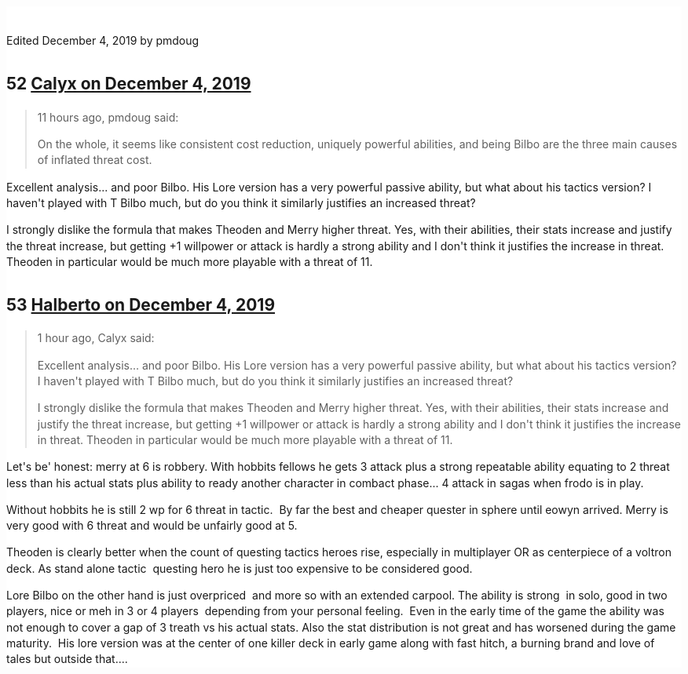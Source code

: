  

Edited December 4, 2019 by pmdoug

## 52 [Calyx on December 4, 2019](https://community.fantasyflightgames.com/topic/302570-2019-heros-tournament/?do=findComment&comment=3842398)

> 11 hours ago, pmdoug said:
> 
> On the whole, it seems like consistent cost reduction, uniquely powerful abilities, and being Bilbo are the three main causes of inflated threat cost. 

Excellent analysis... and poor Bilbo. His Lore version has a very powerful passive ability, but what about his tactics version? I haven't played with T Bilbo much, but do you think it similarly justifies an increased threat?

I strongly dislike the formula that makes Theoden and Merry higher threat. Yes, with their abilities, their stats increase and justify the threat increase, but getting +1 willpower or attack is hardly a strong ability and I don't think it justifies the increase in threat. Theoden in particular would be much more playable with a threat of 11.

## 53 [Halberto on December 4, 2019](https://community.fantasyflightgames.com/topic/302570-2019-heros-tournament/?do=findComment&comment=3842486)

> 1 hour ago, Calyx said:
> 
> Excellent analysis... and poor Bilbo. His Lore version has a very powerful passive ability, but what about his tactics version? I haven't played with T Bilbo much, but do you think it similarly justifies an increased threat?
> 
> I strongly dislike the formula that makes Theoden and Merry higher threat. Yes, with their abilities, their stats increase and justify the threat increase, but getting +1 willpower or attack is hardly a strong ability and I don't think it justifies the increase in threat. Theoden in particular would be much more playable with a threat of 11.

Let's be' honest: merry at 6 is robbery. With hobbits fellows he gets 3 attack plus a strong repeatable ability equating to 2 threat less than his actual stats plus ability to ready another character in combact phase... 4 attack in sagas when frodo is in play.

Without hobbits he is still 2 wp for 6 threat in tactic.  By far the best and cheaper quester in sphere until eowyn arrived. Merry is very good with 6 threat and would be unfairly good at 5.

Theoden is clearly better when the count of questing tactics heroes rise, especially in multiplayer OR as centerpiece of a voltron deck. As stand alone tactic  questing hero he is just too expensive to be considered good. 

Lore Bilbo on the other hand is just overpriced  and more so with an extended carpool. The ability is strong  in solo, good in two players, nice or meh in 3 or 4 players  depending from your personal feeling.  Even in the early time of the game the ability was not enough to cover a gap of 3 treath vs his actual stats. Also the stat distribution is not great and has worsened during the game maturity.  His lore version was at the center of one killer deck in early game along with fast hitch, a burning brand and love of tales but outside that....
